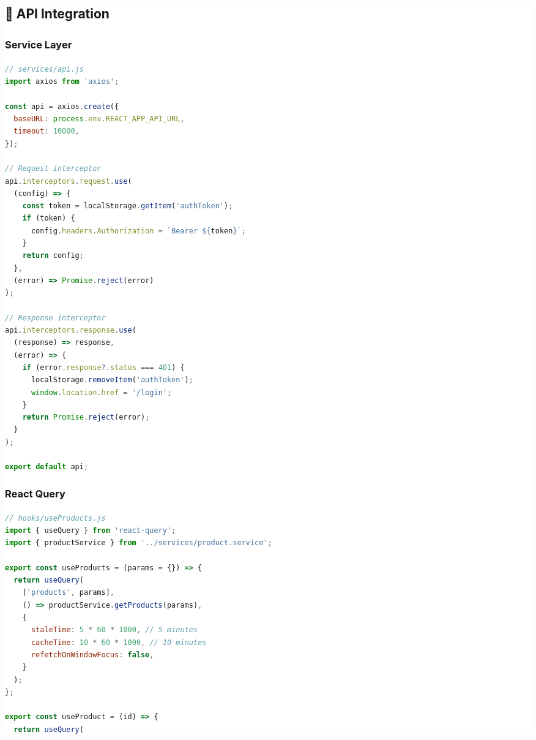 ```jsx
```

## 📡 API Integration

### Service Layer

```jsx
// services/api.js
import axios from 'axios';

const api = axios.create({
  baseURL: process.env.REACT_APP_API_URL,
  timeout: 10000,
});

// Request interceptor
api.interceptors.request.use(
  (config) => {
    const token = localStorage.getItem('authToken');
    if (token) {
      config.headers.Authorization = `Bearer ${token}`;
    }
    return config;
  },
  (error) => Promise.reject(error)
);

// Response interceptor
api.interceptors.response.use(
  (response) => response,
  (error) => {
    if (error.response?.status === 401) {
      localStorage.removeItem('authToken');
      window.location.href = '/login';
    }
    return Promise.reject(error);
  }
);

export default api;
```

### React Query

```jsx
// hooks/useProducts.js
import { useQuery } from 'react-query';
import { productService } from '../services/product.service';

export const useProducts = (params = {}) => {
  return useQuery(
    ['products', params],
    () => productService.getProducts(params),
    {
      staleTime: 5 * 60 * 1000, // 5 minutes
      cacheTime: 10 * 60 * 1000, // 10 minutes
      refetchOnWindowFocus: false,
    }
  );
};

export const useProduct = (id) => {
  return useQuery(
```